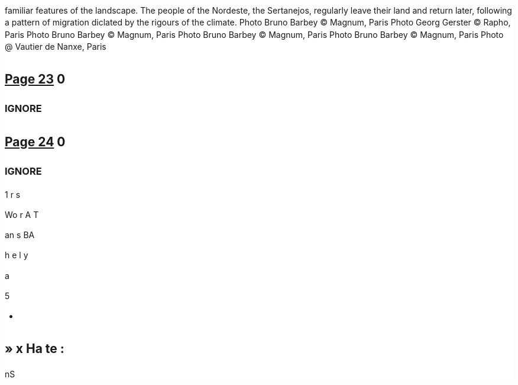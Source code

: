 familiar features of the landscape. The 
people of the Nordeste, the Sertanejos, 
regularly leave their land and return later, 
following a pattern of migration diclated 
by the rigours of the climate. 
Photo Bruno Barbey © Magnum, Paris 
Photo Georg Gerster © Rapho, Paris 
Photo Bruno Barbey © Magnum, Paris 
Photo Bruno Barbey © Magnum, Paris 
Photo Bruno Barbey © Magnum, Paris 
Photo @ Vautier de Nanxe, Paris

## [Page 23](https://demo.humlab.umu.se/courier/071641engo.pdf#page=23) 0

### IGNORE

 

## [Page 24](https://demo.humlab.umu.se/courier/071641engo.pdf#page=24) 0

### IGNORE

1 
r
s
 
Wo
r 
A
T
 
an
s 
BA
 
h
e
l
y
 
a
 
5
 
- 
» 
x 
Ha
te
: 
- 
nS
 